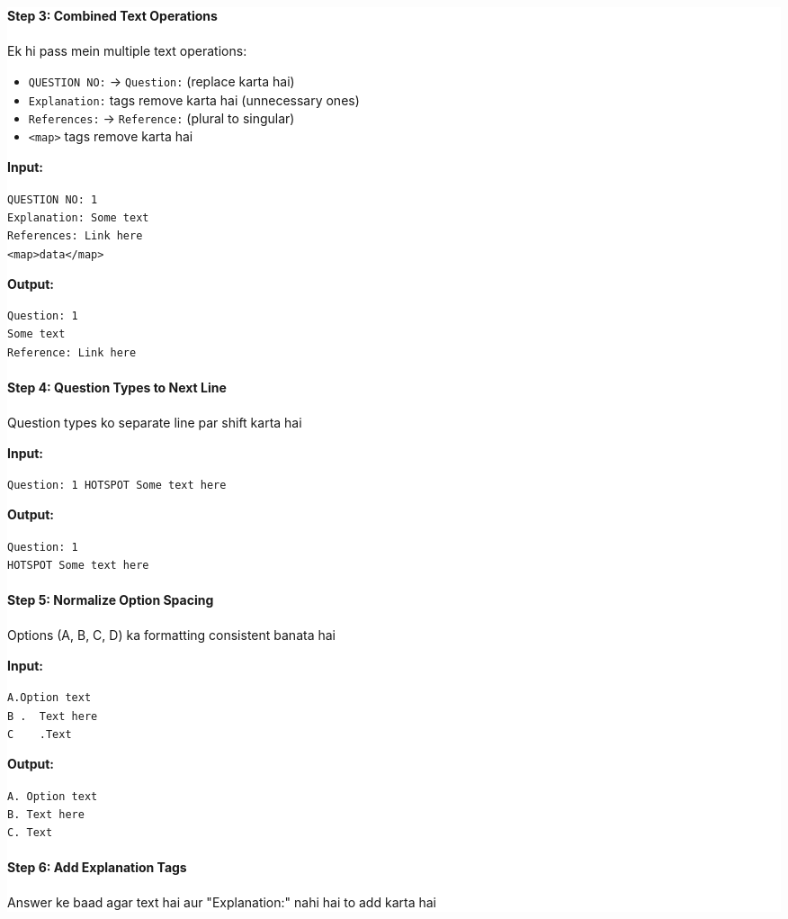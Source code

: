 #### Step 3: Combined Text Operations
Ek hi pass mein multiple text operations:
- `QUESTION NO:` → `Question:` (replace karta hai)
- `Explanation:` tags remove karta hai (unnecessary ones)
- `References:` → `Reference:` (plural to singular)
- `<map>` tags remove karta hai

**Input:**
```
QUESTION NO: 1
Explanation: Some text
References: Link here
<map>data</map>
```

**Output:**
```
Question: 1
Some text
Reference: Link here

```

#### Step 4: Question Types to Next Line
Question types ko separate line par shift karta hai

**Input:**
```
Question: 1 HOTSPOT Some text here
```

**Output:**
```
Question: 1
HOTSPOT Some text here
```

#### Step 5: Normalize Option Spacing
Options (A, B, C, D) ka formatting consistent banata hai

**Input:**
```
A.Option text
B .  Text here
C    .Text
```

**Output:**
```
A. Option text
B. Text here
C. Text
```

#### Step 6: Add Explanation Tags
Answer ke baad agar text hai aur "Explanation:" nahi hai to add karta hai

